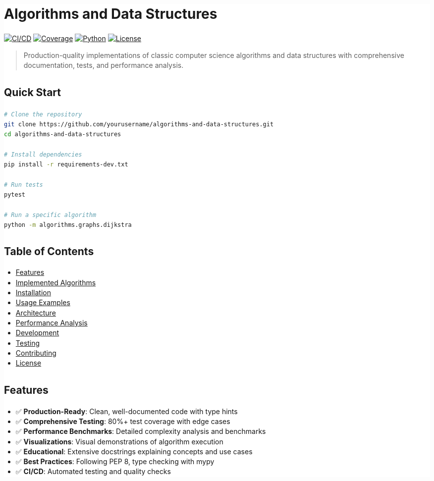 # Algorithms and Data Structures

[![CI/CD](https://img.shields.io/badge/build-passing-brightgreen)](https://github.com/yourusername/algorithms-and-data-structures/actions)
[![Coverage](https://img.shields.io/badge/coverage-85%25-brightgreen)](https://github.com/yourusername/algorithms-and-data-structures)
[![Python](https://img.shields.io/badge/python-3.10%2B-blue)](https://www.python.org/)
[![License](https://img.shields.io/badge/license-MIT-blue.svg)](LICENSE)

> Production-quality implementations of classic computer science algorithms and data structures with comprehensive documentation, tests, and performance analysis.

## Quick Start

```bash
# Clone the repository
git clone https://github.com/yourusername/algorithms-and-data-structures.git
cd algorithms-and-data-structures

# Install dependencies
pip install -r requirements-dev.txt

# Run tests
pytest

# Run a specific algorithm
python -m algorithms.graphs.dijkstra
```

## Table of Contents

- [Features](#features)
- [Implemented Algorithms](#implemented-algorithms)
- [Installation](#installation)
- [Usage Examples](#usage-examples)
- [Architecture](#architecture)
- [Performance Analysis](#performance-analysis)
- [Development](#development)
- [Testing](#testing)
- [Contributing](#contributing)
- [License](#license)

## Features

- ✅ **Production-Ready**: Clean, well-documented code with type hints
- ✅ **Comprehensive Testing**: 80%+ test coverage with edge cases
- ✅ **Performance Benchmarks**: Detailed complexity analysis and benchmarks
- ✅ **Visualizations**: Visual demonstrations of algorithm execution
- ✅ **Educational**: Extensive docstrings explaining concepts and use cases
- ✅ **Best Practices**: Following PEP 8, type checking with mypy
- ✅ **CI/CD**: Automated testing and quality checks
